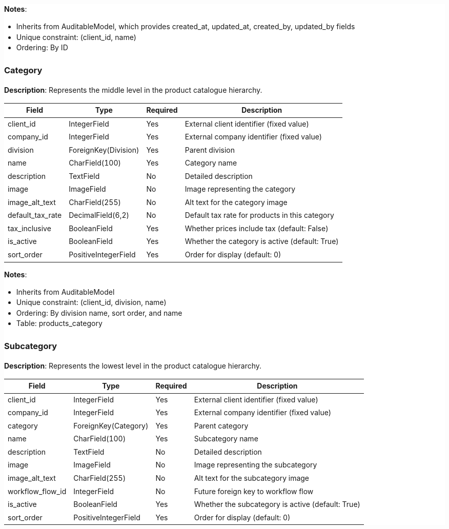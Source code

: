 **Notes**:
- Inherits from AuditableModel, which provides created_at, updated_at, created_by, updated_by fields
- Unique constraint: (client_id, name)
- Ordering: By ID

### Category

**Description**: Represents the middle level in the product catalogue hierarchy.

| Field | Type | Required | Description |
|-------|------|----------|-------------|
| client_id | IntegerField | Yes | External client identifier (fixed value) |
| company_id | IntegerField | Yes | External company identifier (fixed value) |
| division | ForeignKey(Division) | Yes | Parent division |
| name | CharField(100) | Yes | Category name |
| description | TextField | No | Detailed description |
| image | ImageField | No | Image representing the category |
| image_alt_text | CharField(255) | No | Alt text for the category image |
| default_tax_rate | DecimalField(6,2) | No | Default tax rate for products in this category |
| tax_inclusive | BooleanField | Yes | Whether prices include tax (default: False) |
| is_active | BooleanField | Yes | Whether the category is active (default: True) |
| sort_order | PositiveIntegerField | Yes | Order for display (default: 0) |

**Notes**:
- Inherits from AuditableModel
- Unique constraint: (client_id, division, name)
- Ordering: By division name, sort order, and name
- Table: products_category

### Subcategory

**Description**: Represents the lowest level in the product catalogue hierarchy.

| Field | Type | Required | Description |
|-------|------|----------|-------------|
| client_id | IntegerField | Yes | External client identifier (fixed value) |
| company_id | IntegerField | Yes | External company identifier (fixed value) |
| category | ForeignKey(Category) | Yes | Parent category |
| name | CharField(100) | Yes | Subcategory name |
| description | TextField | No | Detailed description |
| image | ImageField | No | Image representing the subcategory |
| image_alt_text | CharField(255) | No | Alt text for the subcategory image |
| workflow_flow_id | IntegerField | No | Future foreign key to workflow flow |
| is_active | BooleanField | Yes | Whether the subcategory is active (default: True) |
| sort_order | PositiveIntegerField | Yes | Order for display (default: 0) |
